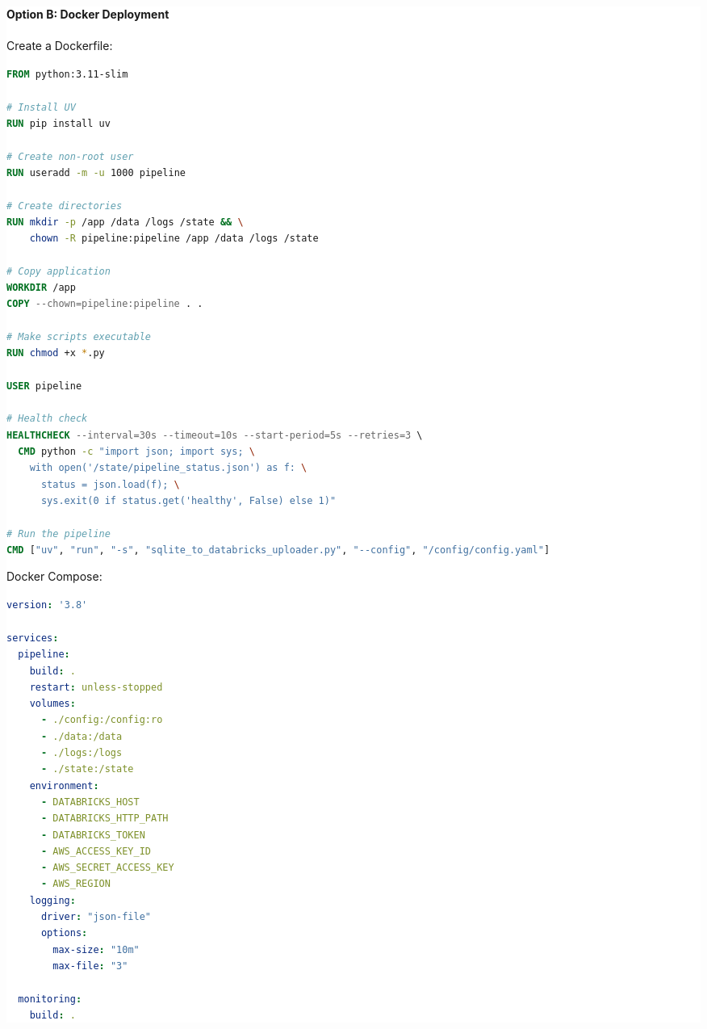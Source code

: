 #### Option B: Docker Deployment

Create a Dockerfile:

```dockerfile
FROM python:3.11-slim

# Install UV
RUN pip install uv

# Create non-root user
RUN useradd -m -u 1000 pipeline

# Create directories
RUN mkdir -p /app /data /logs /state && \
    chown -R pipeline:pipeline /app /data /logs /state

# Copy application
WORKDIR /app
COPY --chown=pipeline:pipeline . .

# Make scripts executable
RUN chmod +x *.py

USER pipeline

# Health check
HEALTHCHECK --interval=30s --timeout=10s --start-period=5s --retries=3 \
  CMD python -c "import json; import sys; \
    with open('/state/pipeline_status.json') as f: \
      status = json.load(f); \
      sys.exit(0 if status.get('healthy', False) else 1)"

# Run the pipeline
CMD ["uv", "run", "-s", "sqlite_to_databricks_uploader.py", "--config", "/config/config.yaml"]
```

Docker Compose:

```yaml
version: '3.8'

services:
  pipeline:
    build: .
    restart: unless-stopped
    volumes:
      - ./config:/config:ro
      - ./data:/data
      - ./logs:/logs
      - ./state:/state
    environment:
      - DATABRICKS_HOST
      - DATABRICKS_HTTP_PATH
      - DATABRICKS_TOKEN
      - AWS_ACCESS_KEY_ID
      - AWS_SECRET_ACCESS_KEY
      - AWS_REGION
    logging:
      driver: "json-file"
      options:
        max-size: "10m"
        max-file: "3"

  monitoring:
    build: .
```